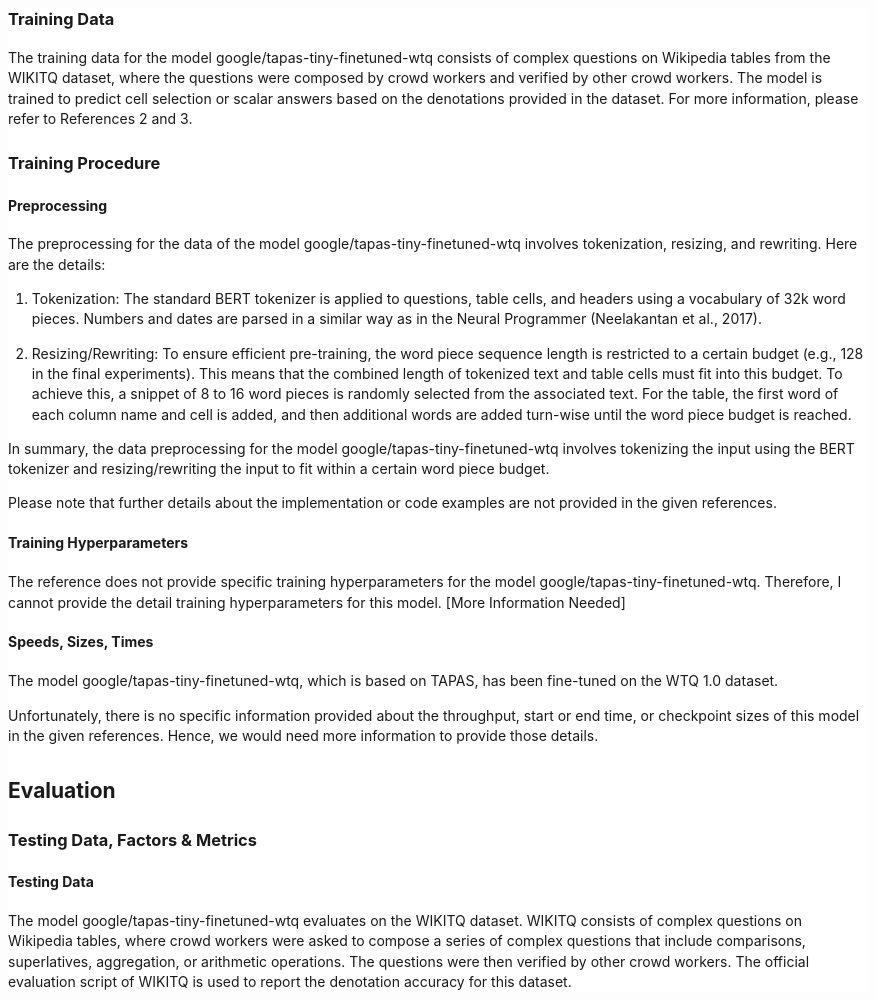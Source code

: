 ### Training Data

The training data for the model google/tapas-tiny-finetuned-wtq consists of complex questions on Wikipedia tables from the WIKITQ dataset, where the questions were composed by crowd workers and verified by other crowd workers. The model is trained to predict cell selection or scalar answers based on the denotations provided in the dataset. For more information, please refer to References 2 and 3.

### Training Procedure

#### Preprocessing

The preprocessing for the data of the model google/tapas-tiny-finetuned-wtq involves tokenization, resizing, and rewriting. Here are the details:

1. Tokenization: The standard BERT tokenizer is applied to questions, table cells, and headers using a vocabulary of 32k word pieces. Numbers and dates are parsed in a similar way as in the Neural Programmer (Neelakantan et al., 2017).

2. Resizing/Rewriting: To ensure efficient pre-training, the word piece sequence length is restricted to a certain budget (e.g., 128 in the final experiments). This means that the combined length of tokenized text and table cells must fit into this budget. To achieve this, a snippet of 8 to 16 word pieces is randomly selected from the associated text. For the table, the first word of each column name and cell is added, and then additional words are added turn-wise until the word piece budget is reached.

In summary, the data preprocessing for the model google/tapas-tiny-finetuned-wtq involves tokenizing the input using the BERT tokenizer and resizing/rewriting the input to fit within a certain word piece budget.

Please note that further details about the implementation or code examples are not provided in the given references.

#### Training Hyperparameters

The reference does not provide specific training hyperparameters for the model google/tapas-tiny-finetuned-wtq. Therefore, I cannot provide the detail training hyperparameters for this model. [More Information Needed]

#### Speeds, Sizes, Times

The model google/tapas-tiny-finetuned-wtq, which is based on TAPAS, has been fine-tuned on the WTQ 1.0 dataset. 

Unfortunately, there is no specific information provided about the throughput, start or end time, or checkpoint sizes of this model in the given references. Hence, we would need more information to provide those details.

## Evaluation

### Testing Data, Factors & Metrics

#### Testing Data

The model google/tapas-tiny-finetuned-wtq evaluates on the WIKITQ dataset. WIKITQ consists of complex questions on Wikipedia tables, where crowd workers were asked to compose a series of complex questions that include comparisons, superlatives, aggregation, or arithmetic operations. The questions were then verified by other crowd workers. The official evaluation script of WIKITQ is used to report the denotation accuracy for this dataset.
